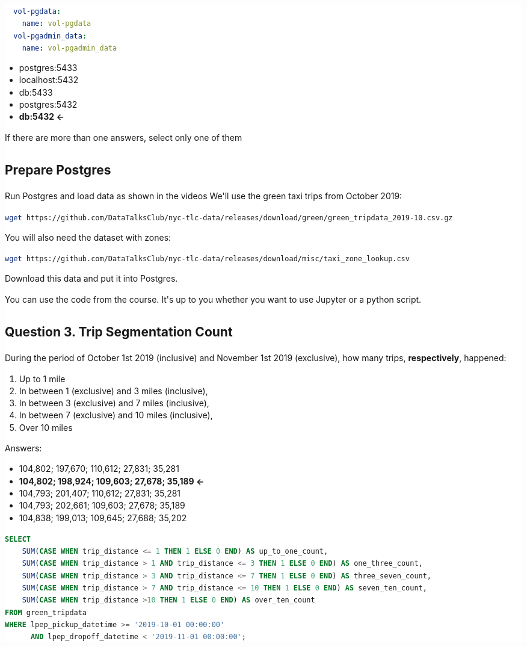```yaml
  vol-pgdata:
    name: vol-pgdata
  vol-pgadmin_data:
    name: vol-pgadmin_data
```

- postgres:5433
- localhost:5432
- db:5433
- postgres:5432
- **db:5432 <-**

If there are more than one answers, select only one of them

##  Prepare Postgres

Run Postgres and load data as shown in the videos
We'll use the green taxi trips from October 2019:

```bash
wget https://github.com/DataTalksClub/nyc-tlc-data/releases/download/green/green_tripdata_2019-10.csv.gz
```

You will also need the dataset with zones:

```bash
wget https://github.com/DataTalksClub/nyc-tlc-data/releases/download/misc/taxi_zone_lookup.csv
```

Download this data and put it into Postgres.

You can use the code from the course. It's up to you whether
you want to use Jupyter or a python script.

## Question 3. Trip Segmentation Count

During the period of October 1st 2019 (inclusive) and November 1st 2019 (exclusive), how many trips, **respectively**, happened:
1. Up to 1 mile
2. In between 1 (exclusive) and 3 miles (inclusive),
3. In between 3 (exclusive) and 7 miles (inclusive),
4. In between 7 (exclusive) and 10 miles (inclusive),
5. Over 10 miles 

Answers:

- 104,802;  197,670;  110,612;  27,831;  35,281
- **104,802;  198,924;  109,603;  27,678;  35,189 <-**
- 104,793;  201,407;  110,612;  27,831;  35,281
- 104,793;  202,661;  109,603;  27,678;  35,189
- 104,838;  199,013;  109,645;  27,688;  35,202

```sql
SELECT
	SUM(CASE WHEN trip_distance <= 1 THEN 1 ELSE 0 END) AS up_to_one_count,
	SUM(CASE WHEN trip_distance > 1 AND trip_distance <= 3 THEN 1 ELSE 0 END) AS one_three_count,
	SUM(CASE WHEN trip_distance > 3 AND trip_distance <= 7 THEN 1 ELSE 0 END) AS three_seven_count,
	SUM(CASE WHEN trip_distance > 7 AND trip_distance <= 10 THEN 1 ELSE 0 END) AS seven_ten_count,
	SUM(CASE WHEN trip_distance >10 THEN 1 ELSE 0 END) AS over_ten_count
FROM green_tripdata
WHERE lpep_pickup_datetime >= '2019-10-01 00:00:00'
	  AND lpep_dropoff_datetime < '2019-11-01 00:00:00';
```
